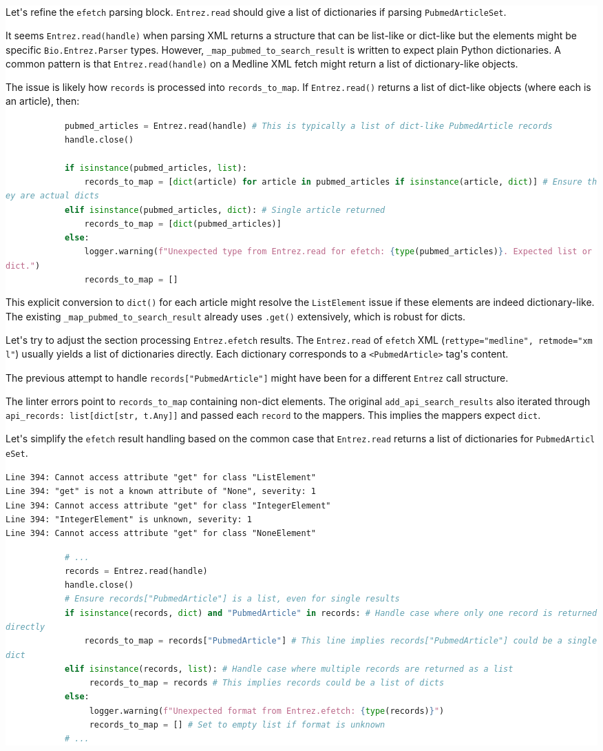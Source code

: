 Let's refine the `efetch` parsing block. `Entrez.read` should give a list of dictionaries if parsing `PubmedArticleSet`.

It seems `Entrez.read(handle)` when parsing XML returns a structure that can be list-like or dict-like but the elements might be specific `Bio.Entrez.Parser` types. However, `_map_pubmed_to_search_result` is written to expect plain Python dictionaries.
A common pattern is that `Entrez.read(handle)` on a Medline XML fetch might return a list of dictionary-like objects.

The issue is likely how `records` is processed into `records_to_map`.
If `Entrez.read()` returns a list of dict-like objects (where each is an article), then:
```python
            pubmed_articles = Entrez.read(handle) # This is typically a list of dict-like PubmedArticle records
            handle.close()

            if isinstance(pubmed_articles, list):
                records_to_map = [dict(article) for article in pubmed_articles if isinstance(article, dict)] # Ensure they are actual dicts
            elif isinstance(pubmed_articles, dict): # Single article returned
                records_to_map = [dict(pubmed_articles)]
            else:
                logger.warning(f"Unexpected type from Entrez.read for efetch: {type(pubmed_articles)}. Expected list or dict.")
                records_to_map = []
```
This explicit conversion to `dict()` for each article might resolve the `ListElement` issue if these elements are indeed dictionary-like. The existing `_map_pubmed_to_search_result` already uses `.get()` extensively, which is robust for dicts.

Let's try to adjust the section processing `Entrez.efetch` results.
The `Entrez.read` of `efetch` XML (`rettype="medline", retmode="xml"`) usually yields a list of dictionaries directly. Each dictionary corresponds to a `<PubmedArticle>` tag's content.

The previous attempt to handle `records["PubmedArticle"]` might have been for a different `Entrez` call structure.

The linter errors point to `records_to_map` containing non-dict elements.
The original `add_api_search_results` also iterated through `api_records: list[dict[str, t.Any]]` and passed each `record` to the mappers. This implies the mappers expect `dict`.

Let's simplify the `efetch` result handling based on the common case that `Entrez.read` returns a list of dictionaries for `PubmedArticleSet`.

```plaintext
Line 394: Cannot access attribute "get" for class "ListElement"
Line 394: "get" is not a known attribute of "None", severity: 1
Line 394: Cannot access attribute "get" for class "IntegerElement"
Line 394: "IntegerElement" is unknown, severity: 1
Line 394: Cannot access attribute "get" for class "NoneElement"
```

```python
            # ...
            records = Entrez.read(handle)
            handle.close()
            # Ensure records["PubmedArticle"] is a list, even for single results
            if isinstance(records, dict) and "PubmedArticle" in records: # Handle case where only one record is returned directly
                records_to_map = records["PubmedArticle"] # This line implies records["PubmedArticle"] could be a single dict
            elif isinstance(records, list): # Handle case where multiple records are returned as a list
                 records_to_map = records # This implies records could be a list of dicts
            else:
                 logger.warning(f"Unexpected format from Entrez.efetch: {type(records)}")
                 records_to_map = [] # Set to empty list if format is unknown
            # ...
```